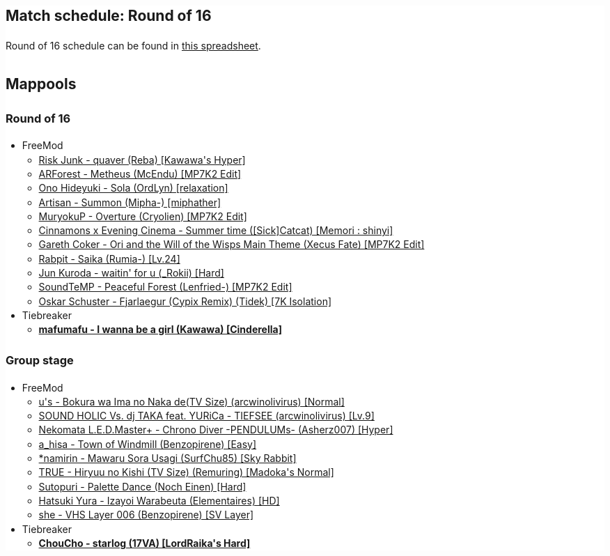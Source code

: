 ## Match schedule: Round of 16

Round of 16 schedule can be found in [this spreadsheet](https://docs.google.com/spreadsheets/d/e/2PACX-1vSI38OTqk6QlqVJ7ww16TzawYt3B9jfpy2JDP3AEZM8d8tcy1WU13EMMOG8FK9dKOyywrTeBy7SOyxc/pubhtml "Google Sheets").

## Mappools

### Round of 16

- FreeMod
  - [Risk Junk - quaver (Reba) \[Kawawa's Hyper\]](https://osu.ppy.sh/beatmapsets/361372#mania/793970)
  - [ARForest - Metheus (McEndu) \[MP7K2 Edit\]](https://osu.ppy.sh/beatmapsets/1301463#mania/2699444)
  - [Ono Hideyuki - Sola (OrdLyn) \[relaxation\]](https://osu.ppy.sh/beatmapsets/705472#mania/1492102)
  - [Artisan - Summon (Mipha-) \[miphather\]](https://osu.ppy.sh/beatmapsets/1257417#mania/2612884)
  - [MuryokuP - Overture (Cryolien) \[MP7K2 Edit\]](https://osu.ppy.sh/beatmapsets/1301465#mania/2699446)
  - [Cinnamons x Evening Cinema - Summer time (\[Sick\]Catcat) \[Memori : shinyi\]](https://osu.ppy.sh/beatmapsets/1279771#mania/2658499)
  - [Gareth Coker - Ori and the Will of the Wisps Main Theme (Xecus Fate) \[MP7K2 Edit\]](https://osu.ppy.sh/beatmapsets/1301461#mania/2699442)
  - [Rabpit  - Saika (Rumia-) \[Lv.24\]](https://osu.ppy.sh/beatmapsets/182221#mania/437109)
  - [Jun Kuroda - waitin' for u (\_Rokii) \[Hard\]](https://osu.ppy.sh/beatmapsets/994276#mania/2086283)
  - [SoundTeMP - Peaceful Forest (Lenfried-) \[MP7K2 Edit\]](https://osu.ppy.sh/beatmapsets/1301482#mania/2699468)
  - [Oskar Schuster - Fjarlaegur (Cypix Remix) (Tidek) \[7K Isolation\]](https://osu.ppy.sh/beatmapsets/1301462#mania/2699443)
- Tiebreaker
  - **[mafumafu - I wanna be a girl (Kawawa) \[Cinderella\]](https://osu.ppy.sh/beatmapsets/1111963#mania/2323202)**

### Group stage

- FreeMod
  - [u's - Bokura wa Ima no Naka de(TV Size) (arcwinolivirus) \[Normal\]](https://osu.ppy.sh/beatmapsets/569665#mania/1207647)
  - [SOUND HOLIC Vs. dj TAKA feat. YURiCa - TIEFSEE (arcwinolivirus) \[Lv.9\]](https://osu.ppy.sh/beatmapsets/977173#mania/2045295)
  - [Nekomata L.E.D.Master+ - Chrono Diver -PENDULUMs- (Asherz007) \[Hyper\]](https://osu.ppy.sh/beatmapsets/1216672#mania/2531565)
  - [a\_hisa - Town of Windmill (Benzopirene) \[Easy\]](https://osu.ppy.sh/beatmapsets/1296336#mania/2689628)
  - [\*namirin - Mawaru Sora Usagi (SurfChu85) \[Sky Rabbit\]](https://osu.ppy.sh/beatmapsets/580328#mania/1228750)
  - [TRUE - Hiryuu no Kishi (TV Size) (Remuring) \[Madoka's Normal\]](https://osu.ppy.sh/beatmapsets/1042985#mania/2179983)
  - [Sutopuri - Palette Dance (Noch Einen) \[Hard\]](https://osu.ppy.sh/beatmapsets/1171748#mania/2448402)
  - [Hatsuki Yura - Izayoi Warabeuta (Elementaires) \[HD\]](https://osu.ppy.sh/beatmapsets/319989#mania/712126)
  - [she - VHS Layer 006 (Benzopirene) \[SV Layer\]](https://osu.ppy.sh/beatmapsets/1296334#mania/2689624)
- Tiebreaker
  - **[ChouCho - starlog (17VA) \[LordRaika's Hard\]](https://osu.ppy.sh/beatmapsets/254713#mania/595725)**


[flag_PL]: /wiki/shared/flag/PL.gif "Poland"